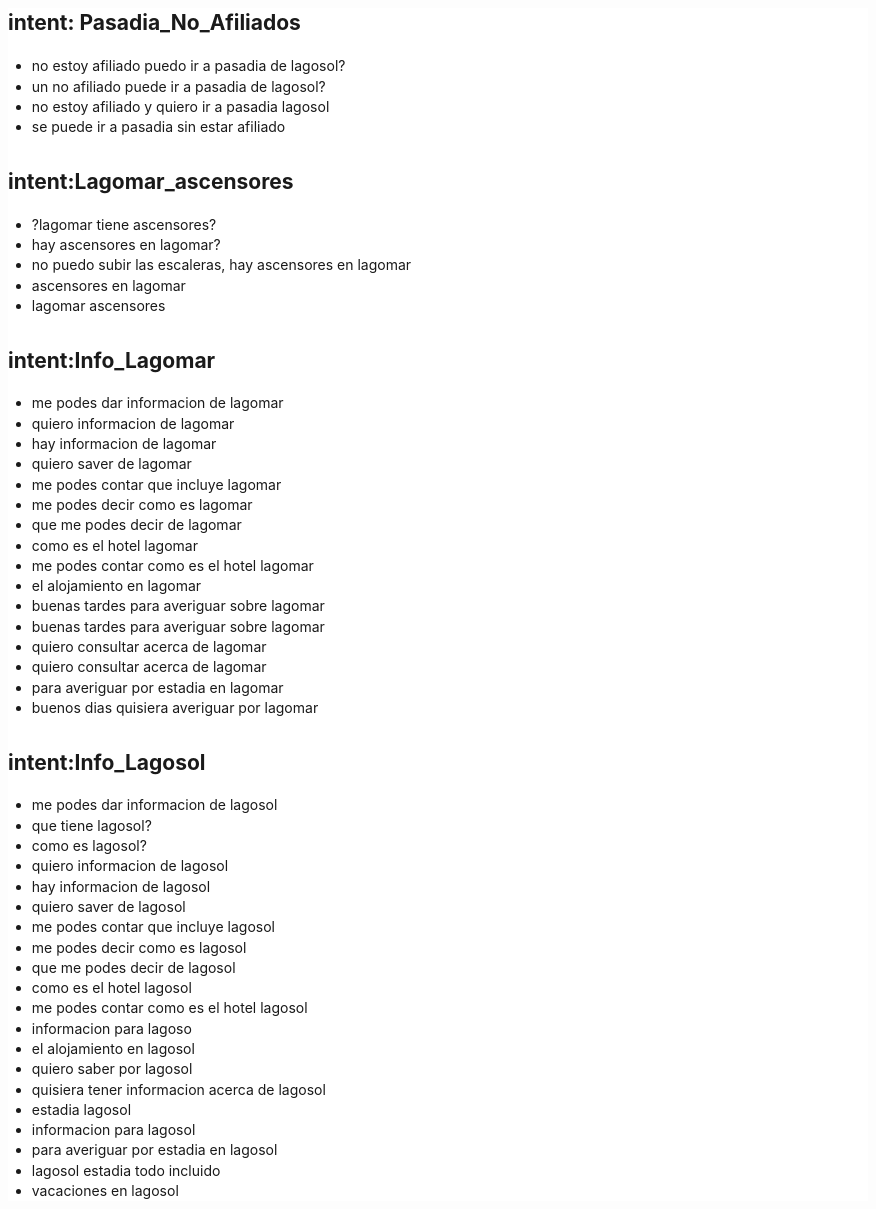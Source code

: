 ## intent: Pasadia_No_Afiliados
- no estoy afiliado puedo ir a pasadia de lagosol?
- un no afiliado puede ir a pasadia de lagosol?
- no estoy afiliado y quiero ir a pasadia lagosol
- se puede ir a pasadia sin estar afiliado

## intent:Lagomar_ascensores
- ?lagomar tiene ascensores?
- hay ascensores en lagomar?
- no puedo subir las escaleras, hay ascensores en lagomar
- ascensores en lagomar
- lagomar ascensores

## intent:Info_Lagomar
- me podes dar informacion de lagomar
- quiero informacion de lagomar
- hay informacion de lagomar
- quiero saver de lagomar
- me podes contar que incluye lagomar
- me podes decir como es lagomar
- que me podes decir de lagomar
- como es el hotel lagomar
- me podes contar como es el hotel lagomar
- el alojamiento en lagomar
- buenas tardes para averiguar sobre lagomar
- buenas tardes para averiguar sobre lagomar
- quiero consultar acerca de lagomar
- quiero consultar acerca de lagomar
- para averiguar por estadia en lagomar
- buenos dias quisiera averiguar por lagomar

## intent:Info_Lagosol
- me podes dar informacion de lagosol
- que tiene lagosol?
- como es lagosol?
- quiero informacion de lagosol
- hay informacion de lagosol
- quiero saver de lagosol
- me podes contar que incluye lagosol
- me podes decir como es lagosol
- que me podes decir de lagosol
- como es el hotel lagosol
- me podes contar como es el hotel lagosol
- informacion para lagoso
- el alojamiento en lagosol
- quiero saber por lagosol
- quisiera tener informacion acerca de lagosol
- estadia lagosol
- informacion para lagosol
- para averiguar por estadia en lagosol
- lagosol estadia todo incluido
- vacaciones en lagosol

